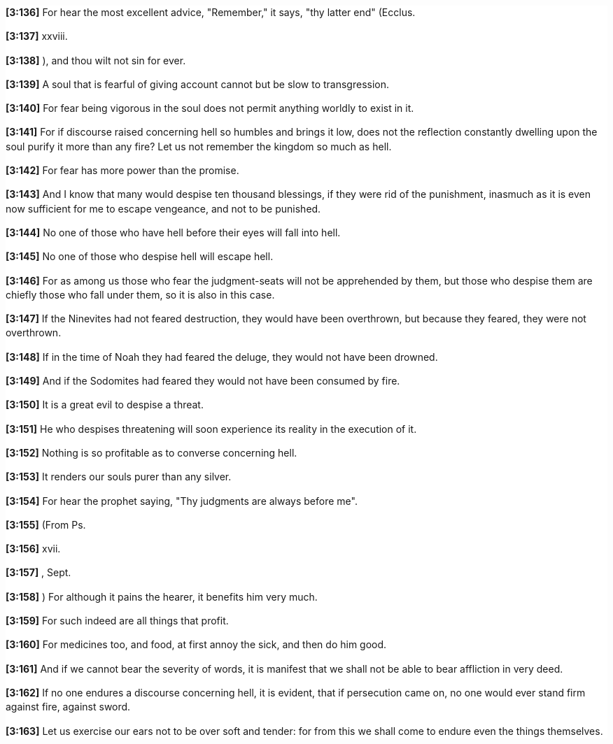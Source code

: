 **[3:136]** For hear the most excellent advice, "Remember," it says, "thy latter end" (Ecclus.

**[3:137]** xxviii.

**[3:138]** ), and thou wilt not sin for ever.

**[3:139]** A soul that is fearful of giving account cannot but be slow to transgression.

**[3:140]** For fear being vigorous in the soul does not permit anything worldly to exist in it.

**[3:141]** For if discourse raised concerning hell so humbles and brings it low, does not the reflection constantly dwelling upon the soul purify it more than any fire?  Let us not remember the kingdom so much as hell.

**[3:142]** For fear has more power than the promise.

**[3:143]** And I know that many would despise ten thousand blessings, if they were rid of the punishment, inasmuch as it is even now sufficient for me to escape vengeance, and not to be punished.

**[3:144]** No one of those who have hell before their eyes will fall into hell.

**[3:145]** No one of those who despise hell will escape hell.

**[3:146]** For as among us those who fear the judgment-seats will not be apprehended by them, but those who despise them are chiefly those who fall under them, so it is also in this case.

**[3:147]** If the Ninevites had not feared destruction, they would have been overthrown, but because they feared, they were not overthrown.

**[3:148]** If in the time of Noah they had feared the deluge, they would not have been drowned.

**[3:149]** And if the Sodomites had feared they would not have been consumed by fire.

**[3:150]** It is a great evil to despise a threat.

**[3:151]** He who despises threatening will soon experience its reality in the execution of it.

**[3:152]** Nothing is so profitable as to converse concerning hell.

**[3:153]** It renders our souls purer than any silver.

**[3:154]** For hear the prophet saying, "Thy judgments are always before me".

**[3:155]** (From Ps.

**[3:156]** xvii.

**[3:157]** , Sept.

**[3:158]** ) For although it pains the hearer, it benefits him very much.

**[3:159]** For such indeed are all things that profit.

**[3:160]** For medicines too, and food, at first annoy the sick, and then do him good.

**[3:161]** And if we cannot bear the severity of words, it is manifest that we shall not be able to bear affliction in very deed.

**[3:162]** If no one endures a discourse concerning hell, it is evident, that if persecution came on, no one would ever stand firm against fire, against sword.

**[3:163]** Let us exercise our ears not to be over soft and tender: for from this we shall come to endure even the things themselves.
